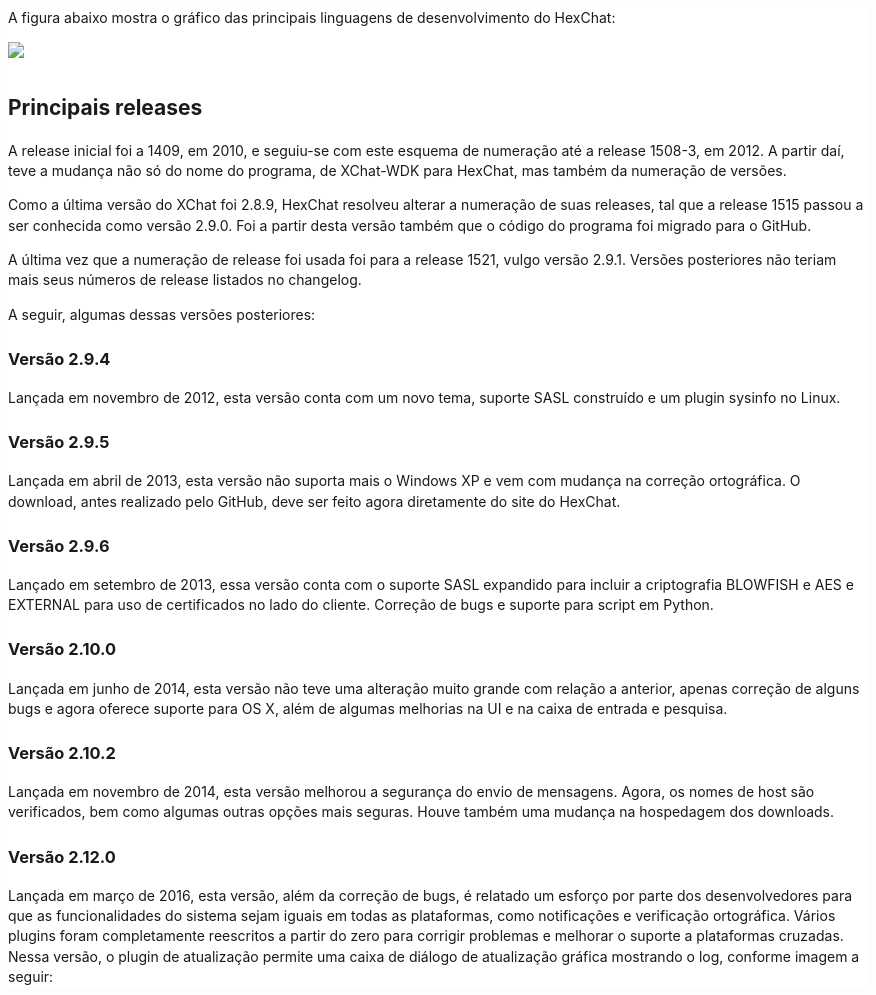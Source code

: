 A figura abaixo mostra o gráfico das principais linguagens de desenvolvimento do HexChat:
 
![](https://lh6.googleusercontent.com/bwjJYZwOURH4RHYIjs8bGwZN-zWDgA0faBV1Ws57z7wCPv_DZrnPYUd-asDPj7_OkcfgsfXegB5k6uD-IPSkNkcwTW22G1iUCk-V0JulEToruaUHT09OcuTQ8W7kIxygHy2DQJU)
 
## Principais releases
 
A release inicial foi a 1409, em 2010, e seguiu-se com este esquema de numeração até a release 1508-3, em 2012. A partir daí, teve a mudança não só do nome do programa, de XChat-WDK para HexChat, mas também da numeração de versões.

Como a última versão do XChat foi 2.8.9, HexChat resolveu alterar a numeração de suas releases, tal que a release 1515 passou a ser conhecida como versão 2.9.0. Foi a partir desta versão também que o código do programa foi migrado para o GitHub.

A última vez que a numeração de release foi usada foi para a release 1521, vulgo versão 2.9.1. Versões posteriores não teriam mais seus números de release listados no changelog.

A seguir, algumas dessas versões posteriores:
 
### Versão 2.9.4
 
Lançada em novembro de 2012, esta versão conta com um novo tema, suporte SASL construído e um plugin sysinfo no Linux. 
 
### Versão 2.9.5
 
Lançada em abril de 2013, esta versão não suporta mais o Windows XP e vem com mudança na correção ortográfica. O download, antes realizado pelo GitHub, deve ser feito agora diretamente do site do HexChat.
 
### Versão 2.9.6
 
Lançado em setembro de 2013, essa versão conta com o suporte SASL expandido para incluir a criptografia BLOWFISH e AES e EXTERNAL para uso de certificados no lado do cliente. Correção de bugs e suporte para script em Python.
 
### Versão 2.10.0
 
Lançada em junho de 2014, esta versão não teve uma alteração muito grande com relação a anterior, apenas correção de alguns bugs e agora oferece suporte para OS X, além de algumas melhorias na UI e na caixa de entrada e pesquisa.
 
### Versão 2.10.2
 
Lançada em novembro de 2014, esta versão melhorou a segurança do envio de mensagens. Agora, os nomes de host são verificados, bem como algumas outras opções mais seguras. Houve também uma mudança na hospedagem dos downloads.
 
### Versão 2.12.0

Lançada em março de 2016, esta versão, além da correção de bugs, é relatado um esforço por parte dos desenvolvedores para que as funcionalidades do sistema sejam iguais em todas as plataformas, como notificações e verificação ortográfica. Vários plugins foram completamente reescritos a partir do zero para corrigir problemas e melhorar o suporte a plataformas cruzadas. Nessa versão, o plugin de atualização permite uma caixa de diálogo de atualização gráfica mostrando o log, conforme imagem a seguir:
 